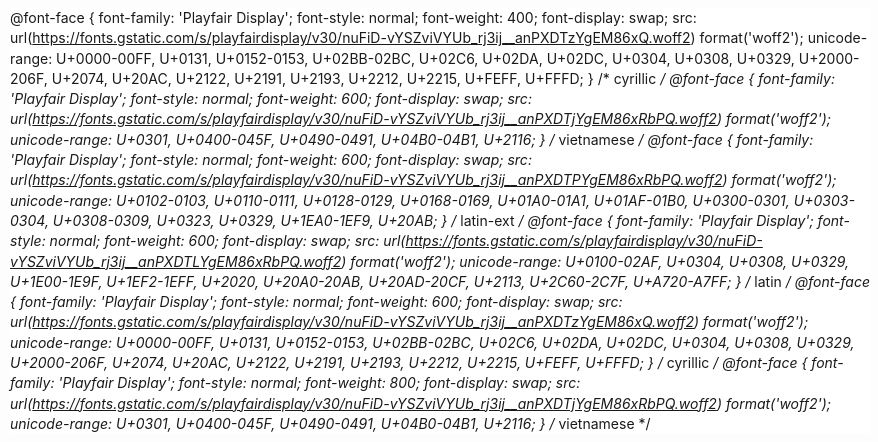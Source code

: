 @font-face {
  font-family: 'Playfair Display';
  font-style: normal;
  font-weight: 400;
  font-display: swap;
  src: url(https://fonts.gstatic.com/s/playfairdisplay/v30/nuFiD-vYSZviVYUb_rj3ij__anPXDTzYgEM86xQ.woff2) format('woff2');
  unicode-range: U+0000-00FF, U+0131, U+0152-0153, U+02BB-02BC, U+02C6, U+02DA, U+02DC, U+0304, U+0308, U+0329, U+2000-206F, U+2074, U+20AC, U+2122, U+2191, U+2193, U+2212, U+2215, U+FEFF, U+FFFD;
}
/* cyrillic */
@font-face {
  font-family: 'Playfair Display';
  font-style: normal;
  font-weight: 600;
  font-display: swap;
  src: url(https://fonts.gstatic.com/s/playfairdisplay/v30/nuFiD-vYSZviVYUb_rj3ij__anPXDTjYgEM86xRbPQ.woff2) format('woff2');
  unicode-range: U+0301, U+0400-045F, U+0490-0491, U+04B0-04B1, U+2116;
}
/* vietnamese */
@font-face {
  font-family: 'Playfair Display';
  font-style: normal;
  font-weight: 600;
  font-display: swap;
  src: url(https://fonts.gstatic.com/s/playfairdisplay/v30/nuFiD-vYSZviVYUb_rj3ij__anPXDTPYgEM86xRbPQ.woff2) format('woff2');
  unicode-range: U+0102-0103, U+0110-0111, U+0128-0129, U+0168-0169, U+01A0-01A1, U+01AF-01B0, U+0300-0301, U+0303-0304, U+0308-0309, U+0323, U+0329, U+1EA0-1EF9, U+20AB;
}
/* latin-ext */
@font-face {
  font-family: 'Playfair Display';
  font-style: normal;
  font-weight: 600;
  font-display: swap;
  src: url(https://fonts.gstatic.com/s/playfairdisplay/v30/nuFiD-vYSZviVYUb_rj3ij__anPXDTLYgEM86xRbPQ.woff2) format('woff2');
  unicode-range: U+0100-02AF, U+0304, U+0308, U+0329, U+1E00-1E9F, U+1EF2-1EFF, U+2020, U+20A0-20AB, U+20AD-20CF, U+2113, U+2C60-2C7F, U+A720-A7FF;
}
/* latin */
@font-face {
  font-family: 'Playfair Display';
  font-style: normal;
  font-weight: 600;
  font-display: swap;
  src: url(https://fonts.gstatic.com/s/playfairdisplay/v30/nuFiD-vYSZviVYUb_rj3ij__anPXDTzYgEM86xQ.woff2) format('woff2');
  unicode-range: U+0000-00FF, U+0131, U+0152-0153, U+02BB-02BC, U+02C6, U+02DA, U+02DC, U+0304, U+0308, U+0329, U+2000-206F, U+2074, U+20AC, U+2122, U+2191, U+2193, U+2212, U+2215, U+FEFF, U+FFFD;
}
/* cyrillic */
@font-face {
  font-family: 'Playfair Display';
  font-style: normal;
  font-weight: 800;
  font-display: swap;
  src: url(https://fonts.gstatic.com/s/playfairdisplay/v30/nuFiD-vYSZviVYUb_rj3ij__anPXDTjYgEM86xRbPQ.woff2) format('woff2');
  unicode-range: U+0301, U+0400-045F, U+0490-0491, U+04B0-04B1, U+2116;
}
/* vietnamese */